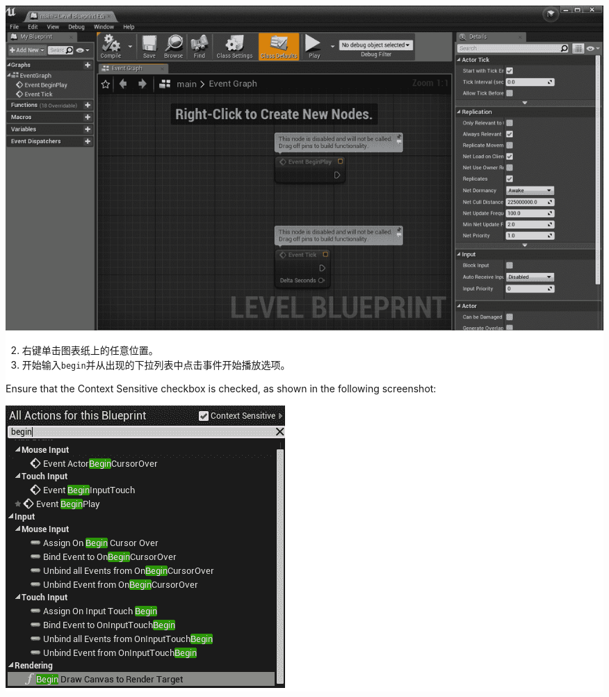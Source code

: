 ![](img/69ea554d-fcca-457e-9d6c-c9918fbb4acd.png)

2.  右键单击图表纸上的任意位置。
3.  开始输入`begin`并从出现的下拉列表中点击事件开始播放选项。

Ensure that the Context Sensitive checkbox is checked, as shown in the following screenshot:

![](img/09a8efff-e8c0-4d7b-a7e2-66fe5ebd1646.png)
